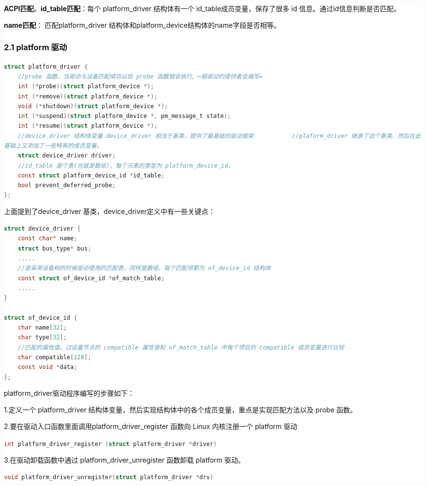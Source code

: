 **ACPI匹配**。**id_table匹配**：每个 platform_driver 结构体有一个 id_table成员变量，保存了很多 id 信息。通过id信息判断是否匹配。

**name匹配**： 匹配platform_driver 结构体和platform_device结构体的name字段是否相等。

### 2.1 platform 驱动

``` c
struct platform_driver {
    //probe 函数，当驱动与设备匹配成功以后 probe 函数就会执行,一般驱动的提供者会编写=
    int (*probe)(struct platform_device *);
	int (*remove)(struct platform_device *);
	void (*shutdown)(struct platform_device *);
	int (*suspend)(struct platform_device *, pm_message_t state);
	int (*resume)(struct platform_device *);
    //device_driver 结构体变量.device_driver 相当于基类，提供了最基础的驱动框架     		//plaform_driver 继承了这个基类，然后在此基础上又添加了一些特有的成员变量。
	struct device_driver driver;
	//id_table 是个表(也就是数组)，每个元素的类型为 platform_device_id，
    const struct platform_device_id *id_table; 		 
    bool prevent_deferred_probe;
};
```

上面提到了device_driver 基类，device_driver定义中有一些关键点：

``` c
struct device_driver {
    const char* name;
    struct bus_type* bus;
    .....
    //是采用设备树的时候驱动使用的匹配表，同样是数组，每个匹配项都为 of_device_id 结构体
    const struct of_device_id *of_match_table;
    .....
}

struct of_device_id { 
    char name[32];
	char type[32];
    //匹配的属性值。过设备节点的 compatible 属性值和 of_match_table 中每个项目的 compatible 成员变量进行比较
	char compatible[128];
 	const void *data; 
};
```

platform_driver驱动程序编写的步骤如下：

1.定义一个 platform_driver 结构体变量，然后实现结构体中的各个成员变量，重点是实现匹配方法以及 probe 函数。

2.要在驱动入口函数里面调用platform_driver_register 函数向 Linux 内核注册一个 platform 驱动

``` c
int platform_driver_register (struct platform_driver *driver)
```

3.在驱动卸载函数中通过 platform_driver_unregister 函数卸载 platform 驱动。

``` c
void platform_driver_unregister(struct platform_driver *drv)
```
